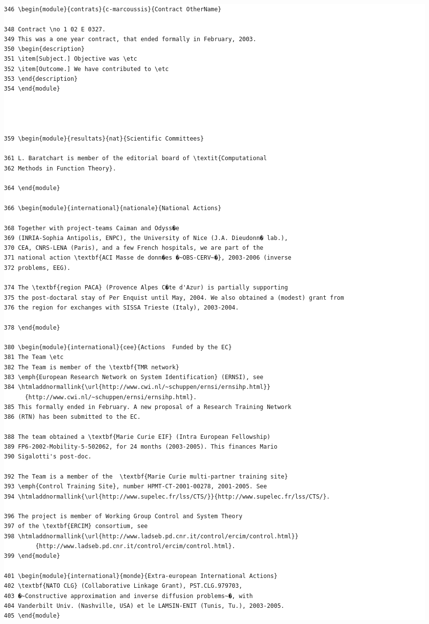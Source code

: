     346 \begin{module}{contrats}{c-marcoussis}{Contract OtherName}

    348 Contract \no 1 02 E 0327.
    349 This was a one year contract, that ended formally in February, 2003.
    350 \begin{description}
    351 \item[Subject.] Objective was \etc
    352 \item[Outcome.] We have contributed to \etc
    353 \end{description}
    354 \end{module}




    359 \begin{module}{resultats}{nat}{Scientific Committees}

    361 L. Baratchart is member of the editorial board of \textit{Computational
    362 Methods in Function Theory}.

    364 \end{module}

    366 \begin{module}{international}{nationale}{National Actions}

    368 Together with project-teams Caiman and Odyss�e
    369 (INRIA-Sophia Antipolis, ENPC), the University of Nice (J.A. Dieudonn� lab.), 
    370 CEA, CNRS-LENA (Paris), and a few French hospitals, we are part of the
    371 national action \textbf{ACI Masse de donn�es �~OBS-CERV~�}, 2003-2006 (inverse
    372 problems, EEG).

    374 The \textbf{region PACA} (Provence Alpes C�te d'Azur) is partially supporting
    375 the post-doctaral stay of Per Enquist until May, 2004. We also obtained a (modest) grant from
    376 the region for exchanges with SISSA Trieste (Italy), 2003-2004.

    378 \end{module}

    380 \begin{module}{international}{cee}{Actions  Funded by the EC}
    381 The Team \etc
    382 The Team is member of the \textbf{TMR network}
    383 \emph{European Research Network on System Identification} (ERNSI), see
    384 \htmladdnormallink{\url{http://www.cwi.nl/~schuppen/ernsi/ernsihp.html}}
          {http://www.cwi.nl/~schuppen/ernsi/ernsihp.html}.
    385 This formally ended in February. A new proposal of a Research Training Network
    386 (RTN) has been submitted to the EC.

    388 The team obtained a \textbf{Marie Curie EIF} (Intra European Fellowship)
    389 FP6-2002-Mobility-5-502062, for 24 months (2003-2005). This finances Mario
    390 Sigalotti's post-doc.

    392 The Team is a member of the  \textbf{Marie Curie multi-partner training site}
    393 \emph{Control Training Site}, number HPMT-CT-2001-00278, 2001-2005. See
    394 \htmladdnormallink{\url{http://www.supelec.fr/lss/CTS/}}{http://www.supelec.fr/lss/CTS/}.

    396 The project is member of Working Group Control and System Theory
    397 of the \textbf{ERCIM} consortium, see
    398 \htmladdnormallink{\url{http://www.ladseb.pd.cnr.it/control/ercim/control.html}}
             {http://www.ladseb.pd.cnr.it/control/ercim/control.html}.
    399 \end{module}

    401 \begin{module}{international}{monde}{Extra-european International Actions}
    402 \textbf{NATO CLG} (Collaborative Linkage Grant), PST.CLG.979703, 
    403 �~Constructive approximation and inverse diffusion problems~�, with
    404 Vanderbilt Univ. (Nashville, USA) et le LAMSIN-ENIT (Tunis, Tu.), 2003-2005.
    405 \end{module}
